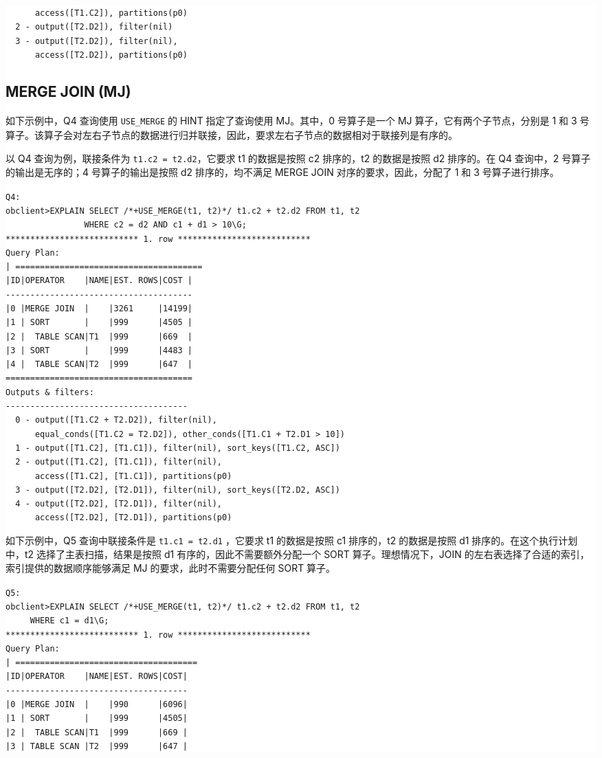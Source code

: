           access([T1.C2]), partitions(p0)
      2 - output([T2.D2]), filter(nil)
      3 - output([T2.D2]), filter(nil),
          access([T2.D2]), partitions(p0)



MERGE JOIN (MJ) 
------------------------------------

如下示例中，Q4 查询使用 `USE_MERGE` 的 HINT 指定了查询使用 MJ。其中，0 号算子是一个 MJ 算子，它有两个子节点，分别是 1 和 3 号算子。该算子会对左右子节点的数据进行归并联接，因此，要求左右子节点的数据相对于联接列是有序的。

以 Q4 查询为例，联接条件为 `t1.c2 = t2.d2`，它要求 t1 的数据是按照 c2 排序的，t2 的数据是按照 d2 排序的。在 Q4 查询中，2 号算子的输出是无序的；4 号算子的输出是按照 d2 排序的，均不满足 MERGE JOIN 对序的要求，因此，分配了 1 和 3 号算子进行排序。

    Q4: 
    obclient>EXPLAIN SELECT /*+USE_MERGE(t1, t2)*/ t1.c2 + t2.d2 FROM t1, t2 
                    WHERE c2 = d2 AND c1 + d1 > 10\G;
    *************************** 1. row ***************************
    Query Plan:
    | ======================================
    |ID|OPERATOR    |NAME|EST. ROWS|COST |
    --------------------------------------
    |0 |MERGE JOIN  |    |3261     |14199|
    |1 | SORT       |    |999      |4505 |
    |2 |  TABLE SCAN|T1  |999      |669  |
    |3 | SORT       |    |999      |4483 |
    |4 |  TABLE SCAN|T2  |999      |647  |
    ======================================
    Outputs & filters:
    -------------------------------------
      0 - output([T1.C2 + T2.D2]), filter(nil),
          equal_conds([T1.C2 = T2.D2]), other_conds([T1.C1 + T2.D1 > 10])
      1 - output([T1.C2], [T1.C1]), filter(nil), sort_keys([T1.C2, ASC])
      2 - output([T1.C2], [T1.C1]), filter(nil),
          access([T1.C2], [T1.C1]), partitions(p0)
      3 - output([T2.D2], [T2.D1]), filter(nil), sort_keys([T2.D2, ASC])
      4 - output([T2.D2], [T2.D1]), filter(nil),
          access([T2.D2], [T2.D1]), partitions(p0)



如下示例中，Q5 查询中联接条件是 `t1.c1 = t2.d1` ，它要求 t1 的数据是按照 c1 排序的，t2 的数据是按照 d1 排序的。在这个执行计划中，t2 选择了主表扫描，结果是按照 d1 有序的，因此不需要额外分配一个 SORT 算子。理想情况下，JOIN 的左右表选择了合适的索引，索引提供的数据顺序能够满足 MJ 的要求，此时不需要分配任何 SORT 算子。

    Q5: 
    obclient>EXPLAIN SELECT /*+USE_MERGE(t1, t2)*/ t1.c2 + t2.d2 FROM t1, t2 
         WHERE c1 = d1\G;
    *************************** 1. row ***************************
    Query Plan:
    | =====================================
    |ID|OPERATOR    |NAME|EST. ROWS|COST|
    -------------------------------------
    |0 |MERGE JOIN  |    |990      |6096|
    |1 | SORT       |    |999      |4505|
    |2 |  TABLE SCAN|T1  |999      |669 |
    |3 | TABLE SCAN |T2  |999      |647 |